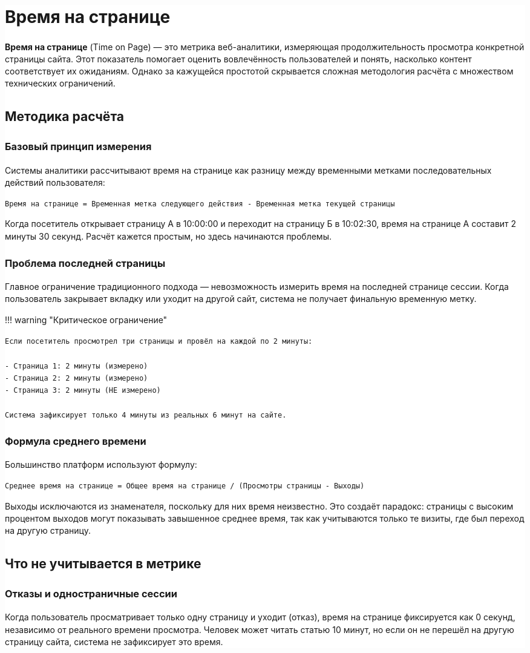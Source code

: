 # Время на странице

**Время на странице** (Time on Page) — это метрика веб-аналитики, измеряющая продолжительность просмотра конкретной страницы сайта. Этот показатель помогает оценить вовлечённость пользователей и понять, насколько контент соответствует их ожиданиям. Однако за кажущейся простотой скрывается сложная методология расчёта с множеством технических ограничений.

## Методика расчёта

### Базовый принцип измерения

Системы аналитики рассчитывают время на странице как разницу между временными метками последовательных действий пользователя:

```
Время на странице = Временная метка следующего действия - Временная метка текущей страницы
```

Когда посетитель открывает страницу А в 10:00:00 и переходит на страницу Б в 10:02:30, время на странице А составит 2 минуты 30 секунд. Расчёт кажется простым, но здесь начинаются проблемы.

### Проблема последней страницы

Главное ограничение традиционного подхода — невозможность измерить время на последней странице сессии. Когда пользователь закрывает вкладку или уходит на другой сайт, система не получает финальную временную метку.

!!! warning "Критическое ограничение"
    
    Если посетитель просмотрел три страницы и провёл на каждой по 2 минуты:
    
    - Страница 1: 2 минуты (измерено)
    - Страница 2: 2 минуты (измерено)  
    - Страница 3: 2 минуты (НЕ измерено)
    
    Система зафиксирует только 4 минуты из реальных 6 минут на сайте.

### Формула среднего времени

Большинство платформ используют формулу:

```
Среднее время на странице = Общее время на странице / (Просмотры страницы - Выходы)
```

Выходы исключаются из знаменателя, поскольку для них время неизвестно. Это создаёт парадокс: страницы с высоким процентом выходов могут показывать завышенное среднее время, так как учитываются только те визиты, где был переход на другую страницу.

## Что не учитывается в метрике

### Отказы и одностраничные сессии

Когда пользователь просматривает только одну страницу и уходит (отказ), время на странице фиксируется как 0 секунд, независимо от реального времени просмотра. Человек может читать статью 10 минут, но если он не перешёл на другую страницу сайта, система не зафиксирует это время.
